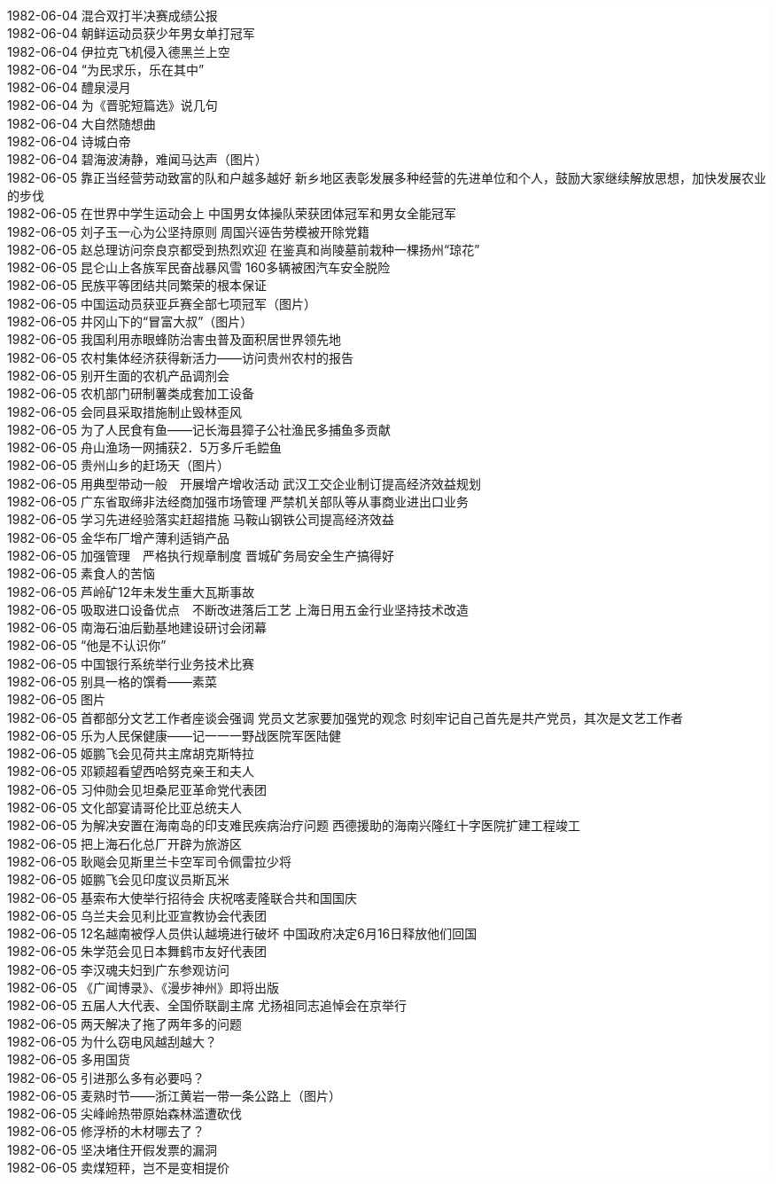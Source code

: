 1982-06-04 混合双打半决赛成绩公报  
1982-06-04 朝鲜运动员获少年男女单打冠军  
1982-06-04 伊拉克飞机侵入德黑兰上空  
1982-06-04 “为民求乐，乐在其中”  
1982-06-04 醴泉浸月  
1982-06-04 为《晋驼短篇选》说几句  
1982-06-04 大自然随想曲  
1982-06-04 诗城白帝  
1982-06-04 碧海波涛静，难闻马达声（图片）  
1982-06-05 靠正当经营劳动致富的队和户越多越好  新乡地区表彰发展多种经营的先进单位和个人，鼓励大家继续解放思想，加快发展农业的步伐  
1982-06-05 在世界中学生运动会上  中国男女体操队荣获团体冠军和男女全能冠军  
1982-06-05 刘子玉一心为公坚持原则  周国兴诬告劳模被开除党籍  
1982-06-05 赵总理访问奈良京都受到热烈欢迎  在鉴真和尚陵墓前栽种一棵扬州“琼花”  
1982-06-05 昆仑山上各族军民奋战暴风雪  160多辆被困汽车安全脱险  
1982-06-05 民族平等团结共同繁荣的根本保证  
1982-06-05 中国运动员获亚乒赛全部七项冠军（图片）  
1982-06-05 井冈山下的“冒富大叔”（图片）  
1982-06-05 我国利用赤眼蜂防治害虫普及面积居世界领先地  
1982-06-05 农村集体经济获得新活力——访问贵州农村的报告  
1982-06-05 别开生面的农机产品调剂会  
1982-06-05 农机部门研制薯类成套加工设备  
1982-06-05 会同县采取措施制止毁林歪风  
1982-06-05 为了人民食有鱼——记长海县獐子公社渔民多捕鱼多贡献  
1982-06-05 舟山渔场一网捕获2．5万多斤毛鲿鱼  
1982-06-05 贵州山乡的赶场天（图片）  
1982-06-05 用典型带动一般　开展增产增收活动  武汉工交企业制订提高经济效益规划  
1982-06-05 广东省取缔非法经商加强市场管理  严禁机关部队等从事商业进出口业务  
1982-06-05 学习先进经验落实赶超措施  马鞍山钢铁公司提高经济效益  
1982-06-05 金华布厂增产薄利适销产品  
1982-06-05 加强管理　严格执行规章制度  晋城矿务局安全生产搞得好  
1982-06-05 素食人的苦恼  
1982-06-05 芦岭矿12年未发生重大瓦斯事故  
1982-06-05 吸取进口设备优点　不断改进落后工艺  上海日用五金行业坚持技术改造  
1982-06-05 南海石油后勤基地建设研讨会闭幕  
1982-06-05 “他是不认识你”  
1982-06-05 中国银行系统举行业务技术比赛  
1982-06-05 别具一格的馔肴——素菜  
1982-06-05 图片  
1982-06-05 首都部分文艺工作者座谈会强调  党员文艺家要加强党的观念  时刻牢记自己首先是共产党员，其次是文艺工作者  
1982-06-05 乐为人民保健康——记一一一野战医院军医陆健  
1982-06-05 姬鹏飞会见荷共主席胡克斯特拉  
1982-06-05 邓颖超看望西哈努克亲王和夫人  
1982-06-05 习仲勋会见坦桑尼亚革命党代表团  
1982-06-05 文化部宴请哥伦比亚总统夫人  
1982-06-05 为解决安置在海南岛的印支难民疾病治疗问题  西德援助的海南兴隆红十字医院扩建工程竣工  
1982-06-05 把上海石化总厂开辟为旅游区  
1982-06-05 耿飚会见斯里兰卡空军司令佩雷拉少将  
1982-06-05 姬鹏飞会见印度议员斯瓦米  
1982-06-05 基索布大使举行招待会   庆祝喀麦隆联合共和国国庆  
1982-06-05 乌兰夫会见利比亚宣教协会代表团  
1982-06-05 12名越南被俘人员供认越境进行破坏  中国政府决定6月16日释放他们回国  
1982-06-05 朱学范会见日本舞鹤市友好代表团  
1982-06-05 李汉魂夫妇到广东参观访问  
1982-06-05 《广闻博录》、《漫步神州》即将出版  
1982-06-05 五届人大代表、全国侨联副主席  尤扬祖同志追悼会在京举行  
1982-06-05 两天解决了拖了两年多的问题  
1982-06-05 为什么窃电风越刮越大？  
1982-06-05 多用国货  
1982-06-05 引进那么多有必要吗？  
1982-06-05 麦熟时节——浙江黄岩一带一条公路上（图片）  
1982-06-05 尖峰岭热带原始森林滥遭砍伐  
1982-06-05 修浮桥的木材哪去了？  
1982-06-05 坚决堵住开假发票的漏洞  
1982-06-05 卖煤短秤，岂不是变相提价  